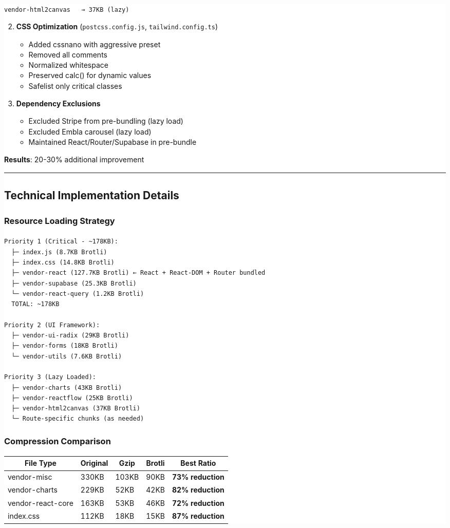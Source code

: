    ```
   vendor-html2canvas   → 37KB (lazy)
   ```

2. **CSS Optimization** (`postcss.config.js`, `tailwind.config.ts`)
   - Added cssnano with aggressive preset
   - Removed all comments
   - Normalized whitespace
   - Preserved calc() for dynamic values
   - Safelist only critical classes

3. **Dependency Exclusions**
   - Excluded Stripe from pre-bundling (lazy load)
   - Excluded Embla carousel (lazy load)
   - Maintained React/Router/Supabase in pre-bundle

**Results**: 20-30% additional improvement

---

## Technical Implementation Details

### Resource Loading Strategy

```
Priority 1 (Critical - ~178KB):
  ├─ index.js (8.7KB Brotli)
  ├─ index.css (14.8KB Brotli)
  ├─ vendor-react (127.7KB Brotli) ← React + React-DOM + Router bundled
  ├─ vendor-supabase (25.3KB Brotli)
  └─ vendor-react-query (1.2KB Brotli)
  TOTAL: ~178KB

Priority 2 (UI Framework):
  ├─ vendor-ui-radix (29KB Brotli)
  ├─ vendor-forms (18KB Brotli)
  └─ vendor-utils (7.6KB Brotli)

Priority 3 (Lazy Loaded):
  ├─ vendor-charts (43KB Brotli)
  ├─ vendor-reactflow (25KB Brotli)
  ├─ vendor-html2canvas (37KB Brotli)
  └─ Route-specific chunks (as needed)
```

### Compression Comparison

| File Type | Original | Gzip | Brotli | Best Ratio |
|-----------|----------|------|--------|------------|
| vendor-misc | 330KB | 103KB | 90KB | **73% reduction** |
| vendor-charts | 229KB | 52KB | 42KB | **82% reduction** |
| vendor-react-core | 163KB | 53KB | 46KB | **72% reduction** |
| index.css | 112KB | 18KB | 15KB | **87% reduction** |
